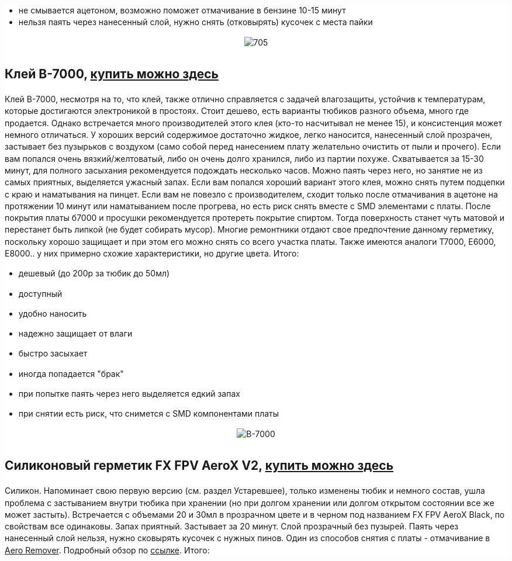 - не смывается ацетоном, возможно поможет отмачивание в бензине 10-15 минут
- нельзя паять через нанесенный слой, нужно снять (отковырять) кусочек с места пайки

<p align="center">
  <img src="/assets/img/705.webp" width="600" alt="705">
</p>

## Клей B-7000, [купить можно здесь](https://www.wildberries.ru/catalog/14059777/detail.aspx)

Клей B-7000, несмотря на то, что клей, также отлично справляется с задачей влагозащиты, устойчив к температурам, которые достигаются электроникой в простоях. Стоит дешево, есть варианты тюбиков разного объема, много где продается. Однако встречается много производителей этого клея (кто-то насчитывал не менее 15), и консистенция может немного отличаться. У хороших версий содержимое достаточно жидкое, легко наносится, нанесенный слой прозрачен, застывает без пузырьков с воздухом (само собой перед нанесением плату желательно очистить от пыли и прочего). Если вам попался очень вязкий/желтоватый, либо он очень долго хранился, либо из партии похуже. Схватывается за 15-30 минут, для полного засыхания рекомендуется подождать несколько часов. Можно паять через него, но занятие не из самых приятных, выделяется ужасный запах. Если вам попался хороший вариант этого клея, можно снять путем подцепки с краю и наматывания на пинцет. Если вам не повезло с производителем, сходит только после отмачивания в ацетоне на протяжении 10 минут или наматыванием после прогрева, но есть риск снять вместе с SMD элементами с платы. После покрытия платы б7000 и просушки рекомендуется протереть покрытие спиртом. Тогда поверхность станет чуть матовой и перестанет быть липкой (не будет собирать мусор). Многие ремонтники отдают свое предпочтение данному герметику, поскольку хорошо защищает и при этом его можно снять со всего участка платы. Также имеются аналоги T7000, E6000, E8000.. у них примерно схожие характеристики, но другие цвета. Итого:

- дешевый (до 200р за тюбик до 50мл)
- доступный
- удобно наносить
- надежно защищает от влаги
- быстро засыхает

- иногда попадается "брак"
- при попытке паять через него выделяется едкий запах
- при снятии есть риск, что снимется с SMD компонентами платы

<p align="center">
  <img src="/assets/img/b7000.webp" width="600" alt="B-7000">
</p>

## Силиконовый герметик FX FPV AeroX V2, [купить можно здесь](https://www.fpvmatrix.ru/index.php?route=product/product&product_id=328)

Силикон. Напоминает свою первую версию (см. раздел Устаревшее), только изменены тюбик и немного состав, ушла проблема с застыванием внутри тюбика при хранении (но при долгом хранении или долгом открытом состоянии все же может застыть). Встречается с объемами 20 и 30мл в прозрачном цвете и в черном под названием FX FPV AeroX Black, по свойствам все одинаковы. Запах приятный. Застывает за 20 минут. Слой прозрачный без пузырей. Паять через нанесенный слой нельзя, нужно сковырять кусочек с нужных пинов. Один из способов снятия с платы - отмачивание в [Aero Remover](https://www.fpvmatrix.ru/index.php?route=product/product&product_id=327). Подробный обзор по [ссылке](https://youtu.be/inSmXQqUkCw). Итого:
